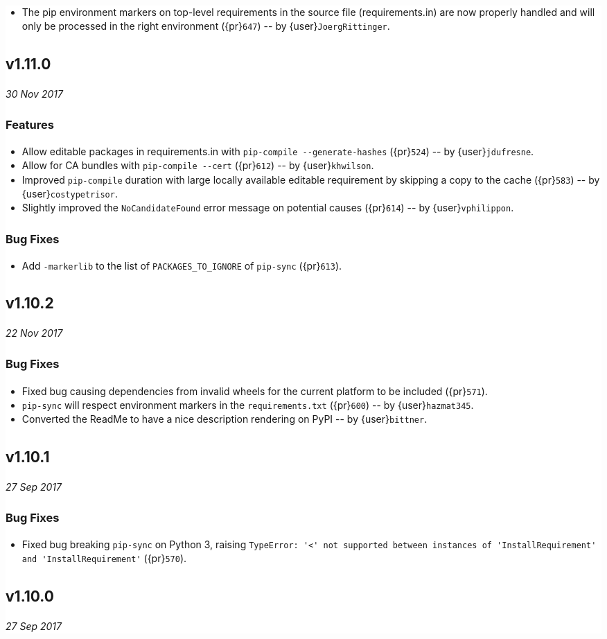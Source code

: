 - The pip environment markers on top-level requirements in the source file
  (requirements.in) are now properly handled and will only be processed in the right
  environment ({pr}`647`)
  -- by {user}`JoergRittinger`.

## v1.11.0

*30 Nov 2017*

### Features

- Allow editable packages in requirements.in with `pip-compile --generate-hashes` ({pr}`524`)
  -- by {user}`jdufresne`.
- Allow for CA bundles with `pip-compile --cert` ({pr}`612`)
  -- by {user}`khwilson`.
- Improved `pip-compile` duration with large locally available editable requirement by
  skipping a copy to the cache ({pr}`583`)
  -- by {user}`costypetrisor`.
- Slightly improved the `NoCandidateFound` error message on potential causes ({pr}`614`)
  -- by {user}`vphilippon`.

### Bug Fixes

- Add `-markerlib` to the list of `PACKAGES_TO_IGNORE` of `pip-sync` ({pr}`613`).

## v1.10.2

*22 Nov 2017*

### Bug Fixes

- Fixed bug causing dependencies from invalid wheels for the current platform to be
  included ({pr}`571`).
- `pip-sync` will respect environment markers in the `requirements.txt` ({pr}`600`)
  -- by {user}`hazmat345`.
- Converted the ReadMe to have a nice description rendering on PyPI
  -- by {user}`bittner`.

## v1.10.1

*27 Sep 2017*

### Bug Fixes

- Fixed bug breaking `pip-sync` on Python 3, raising
  `TypeError: '<' not supported between instances of 'InstallRequirement' and 'InstallRequirement'` ({pr}`570`).

## v1.10.0

*27 Sep 2017*
